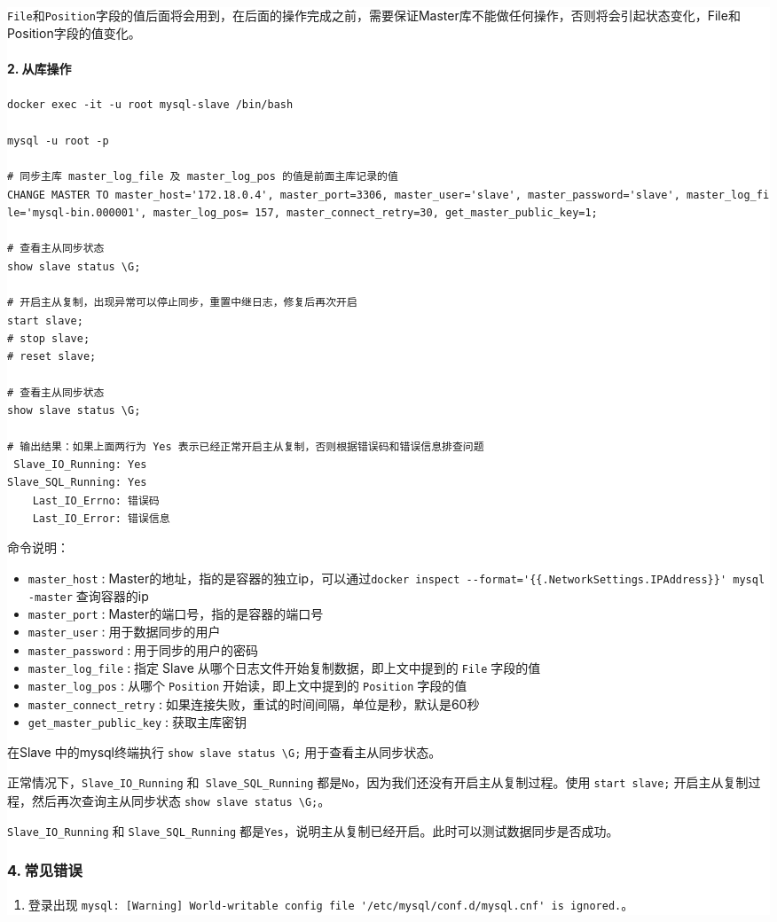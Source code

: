 `File`和`Position`字段的值后面将会用到，在后面的操作完成之前，需要保证Master库不能做任何操作，否则将会引起状态变化，File和Position字段的值变化。

#### 2. 从库操作

```shell
docker exec -it -u root mysql-slave /bin/bash

mysql -u root -p

# 同步主库 master_log_file 及 master_log_pos 的值是前面主库记录的值
CHANGE MASTER TO master_host='172.18.0.4', master_port=3306, master_user='slave', master_password='slave', master_log_file='mysql-bin.000001', master_log_pos= 157, master_connect_retry=30, get_master_public_key=1;

# 查看主从同步状态
show slave status \G;

# 开启主从复制，出现异常可以停止同步，重置中继日志，修复后再次开启
start slave;
# stop slave;
# reset slave;

# 查看主从同步状态
show slave status \G;

# 输出结果：如果上面两行为 Yes 表示已经正常开启主从复制，否则根据错误码和错误信息排查问题
 Slave_IO_Running: Yes
Slave_SQL_Running: Yes
    Last_IO_Errno: 错误码
    Last_IO_Error: 错误信息
```

命令说明：
- `master_host` : Master的地址，指的是容器的独立ip，可以通过`docker inspect --format='{{.NetworkSettings.IPAddress}}' mysql-master`  查询容器的ip
- `master_port` : Master的端口号，指的是容器的端口号
- `master_user` : 用于数据同步的用户
- `master_password` : 用于同步的用户的密码
- `master_log_file` : 指定 Slave 从哪个日志文件开始复制数据，即上文中提到的 `File` 字段的值
- `master_log_pos` : 从哪个 `Position` 开始读，即上文中提到的 `Position` 字段的值
- `master_connect_retry` : 如果连接失败，重试的时间间隔，单位是秒，默认是60秒
- `get_master_public_key` : 获取主库密钥

在Slave 中的mysql终端执行 `show slave status \G;` 用于查看主从同步状态。

正常情况下，`Slave_IO_Running` 和` Slave_SQL_Running` 都是`No`，因为我们还没有开启主从复制过程。使用 `start slave;` 开启主从复制过程，然后再次查询主从同步状态 `show slave status \G;`。

`Slave_IO_Running` 和 `Slave_SQL_Running` 都是`Yes`，说明主从复制已经开启。此时可以测试数据同步是否成功。

### 4. 常见错误

1. 登录出现 `mysql: [Warning] World-writable config file '/etc/mysql/conf.d/mysql.cnf' is ignored.`。
